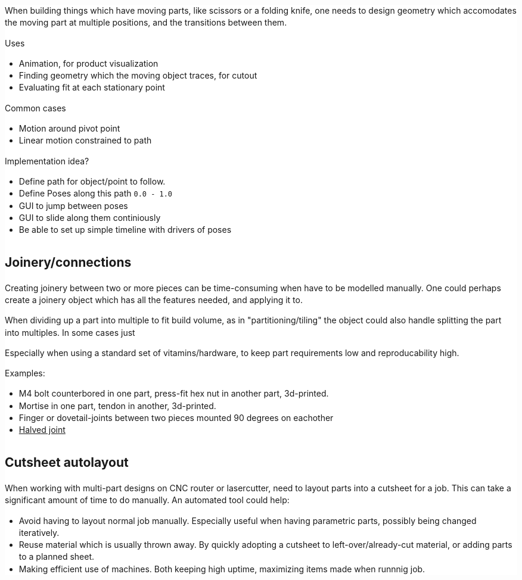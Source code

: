 When building things which have moving parts, like scissors or a folding knife,
one needs to design geometry which accomodates the moving part at multiple positions,
and the transitions between them.

Uses

* Animation, for product visualization
* Finding geometry which the moving object traces, for cutout
* Evaluating fit at each stationary point

Common cases

* Motion around pivot point
* Linear motion constrained to path

Implementation idea?

* Define path for object/point to follow.
* Define Poses along this path `0.0 - 1.0`
* GUI to jump between poses
* GUI to slide along them continiously
* Be able to set up simple timeline with drivers of poses

Joinery/connections
----------------------

Creating joinery between two or more pieces can be time-consuming when
have to be modelled manually. One could perhaps create a joinery object
which has all the features needed, and applying it to.

When dividing up a part into multiple to fit build volume, as in "partitioning/tiling"
the object could also handle splitting the part into multiples. In some cases just

Especially when using a standard set of vitamins/hardware,
to keep part requirements low and reproducability high.

Examples:

* M4 bolt counterbored in one part, press-fit hex nut in another part, 3d-printed.
* Mortise in one part, tendon in another, 3d-printed.
* Finger or dovetail-joints between two pieces mounted 90 degrees on eachother
* [Halved joint](http://en.wikipedia.org/wiki/Halved_joint)

## Cutsheet autolayout

When working with multi-part designs on CNC router or lasercutter,
need to layout parts into a cutsheet for a job. This can take a significant amount of time to do manually.
An automated tool could help:

* Avoid having to layout normal job manually.
Especially useful when having parametric parts, possibly being changed iteratively.
* Reuse material which is usually thrown away.
By quickly adopting a cutsheet to left-over/already-cut material, or adding parts to a planned sheet.
* Making efficient use of machines. Both keeping high uptime, maximizing items made when runnnig job.
